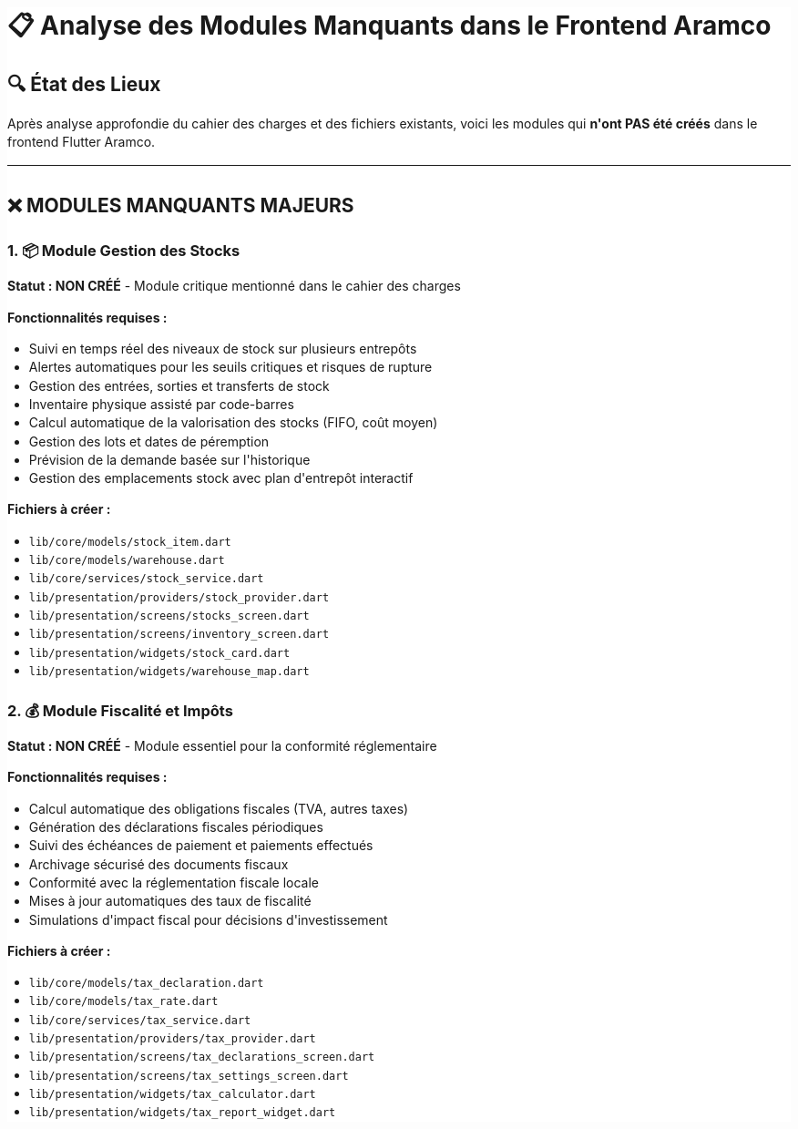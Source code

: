   # 📋 Analyse des Modules Manquants dans le Frontend Aramco

## 🔍 État des Lieux

Après analyse approfondie du cahier des charges et des fichiers existants, voici les modules qui **n'ont PAS été créés** dans le frontend Flutter Aramco.

---

## ❌ MODULES MANQUANTS MAJEURS

### 1. **📦 Module Gestion des Stocks** 
**Statut : NON CRÉÉ** - Module critique mentionné dans le cahier des charges

**Fonctionnalités requises :**
- Suivi en temps réel des niveaux de stock sur plusieurs entrepôts
- Alertes automatiques pour les seuils critiques et risques de rupture
- Gestion des entrées, sorties et transferts de stock
- Inventaire physique assisté par code-barres
- Calcul automatique de la valorisation des stocks (FIFO, coût moyen)
- Gestion des lots et dates de péremption
- Prévision de la demande basée sur l'historique
- Gestion des emplacements stock avec plan d'entrepôt interactif

**Fichiers à créer :**
- `lib/core/models/stock_item.dart`
- `lib/core/models/warehouse.dart`
- `lib/core/services/stock_service.dart`
- `lib/presentation/providers/stock_provider.dart`
- `lib/presentation/screens/stocks_screen.dart`
- `lib/presentation/screens/inventory_screen.dart`
- `lib/presentation/widgets/stock_card.dart`
- `lib/presentation/widgets/warehouse_map.dart`

### 2. **💰 Module Fiscalité et Impôts**
**Statut : NON CRÉÉ** - Module essentiel pour la conformité réglementaire

**Fonctionnalités requises :**
- Calcul automatique des obligations fiscales (TVA, autres taxes)
- Génération des déclarations fiscales périodiques
- Suivi des échéances de paiement et paiements effectués
- Archivage sécurisé des documents fiscaux
- Conformité avec la réglementation fiscale locale
- Mises à jour automatiques des taux de fiscalité
- Simulations d'impact fiscal pour décisions d'investissement

**Fichiers à créer :**
- `lib/core/models/tax_declaration.dart`
- `lib/core/models/tax_rate.dart`
- `lib/core/services/tax_service.dart`
- `lib/presentation/providers/tax_provider.dart`
- `lib/presentation/screens/tax_declarations_screen.dart`
- `lib/presentation/screens/tax_settings_screen.dart`
- `lib/presentation/widgets/tax_calculator.dart`
- `lib/presentation/widgets/tax_report_widget.dart`
